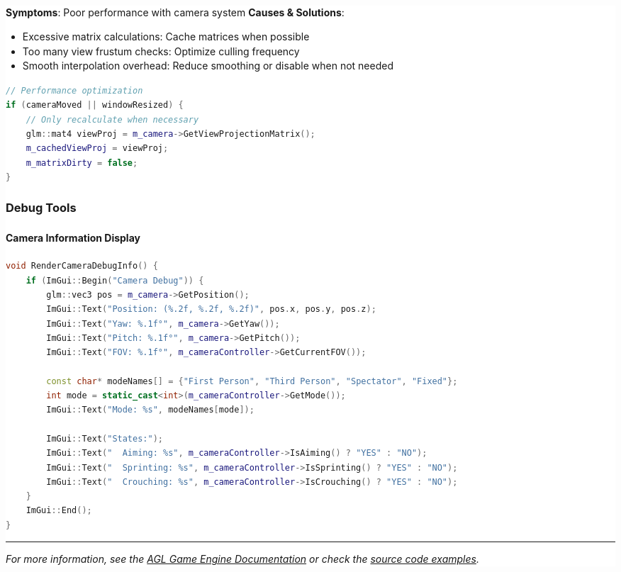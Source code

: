 **Symptoms**: Poor performance with camera system
**Causes & Solutions**:
- Excessive matrix calculations: Cache matrices when possible
- Too many view frustum checks: Optimize culling frequency
- Smooth interpolation overhead: Reduce smoothing or disable when not needed

```cpp
// Performance optimization
if (cameraMoved || windowResized) {
    // Only recalculate when necessary
    glm::mat4 viewProj = m_camera->GetViewProjectionMatrix();
    m_cachedViewProj = viewProj;
    m_matrixDirty = false;
}
```

### Debug Tools

#### Camera Information Display

```cpp
void RenderCameraDebugInfo() {
    if (ImGui::Begin("Camera Debug")) {
        glm::vec3 pos = m_camera->GetPosition();
        ImGui::Text("Position: (%.2f, %.2f, %.2f)", pos.x, pos.y, pos.z);
        ImGui::Text("Yaw: %.1f°", m_camera->GetYaw());
        ImGui::Text("Pitch: %.1f°", m_camera->GetPitch());
        ImGui::Text("FOV: %.1f°", m_cameraController->GetCurrentFOV());
        
        const char* modeNames[] = {"First Person", "Third Person", "Spectator", "Fixed"};
        int mode = static_cast<int>(m_cameraController->GetMode());
        ImGui::Text("Mode: %s", modeNames[mode]);
        
        ImGui::Text("States:");
        ImGui::Text("  Aiming: %s", m_cameraController->IsAiming() ? "YES" : "NO");
        ImGui::Text("  Sprinting: %s", m_cameraController->IsSprinting() ? "YES" : "NO");
        ImGui::Text("  Crouching: %s", m_cameraController->IsCrouching() ? "YES" : "NO");
    }
    ImGui::End();
}
```

---

*For more information, see the [AGL Game Engine Documentation](https://heinsteinh.github.io/agl-game-engine/) or check the [source code examples](https://github.com/heinsteinh/agl-game-engine/tree/main/sandbox/src).*
